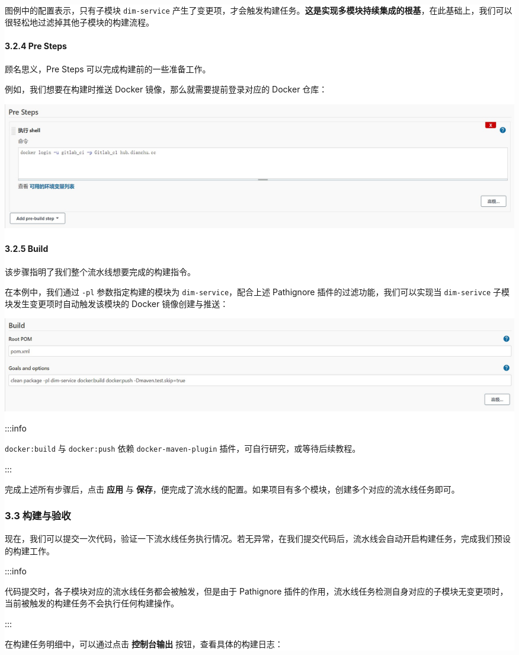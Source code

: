 图例中的配置表示，只有子模块 `dim-service` 产生了变更项，才会触发构建任务。**这是实现多模块持续集成的根基**，在此基础上，我们可以很轻松地过滤掉其他子模块的构建流程。

#### 3.2.4 Pre Steps

顾名思义，Pre Steps 可以完成构建前的一些准备工作。

例如，我们想要在构建时推送 Docker 镜像，那么就需要提前登录对应的 Docker 仓库：

![](./image/pre_steps.jpg)

#### 3.2.5 Build

该步骤指明了我们整个流水线想要完成的构建指令。

在本例中，我们通过 `-pl` 参数指定构建的模块为 `dim-service`，配合上述 Pathignore 插件的过滤功能，我们可以实现当 `dim-serivce` 子模块发生变更项时自动触发该模块的 Docker 镜像创建与推送：

![](./image/build.jpg)

:::info

 `docker:build` 与 `docker:push` 依赖 `docker-maven-plugin` 插件，可自行研究，或等待后续教程。

:::

完成上述所有步骤后，点击 **应用** 与 **保存**，便完成了流水线的配置。如果项目有多个模块，创建多个对应的流水线任务即可。

### 3.3 构建与验收

现在，我们可以提交一次代码，验证一下流水线任务执行情况。若无异常，在我们提交代码后，流水线会自动开启构建任务，完成我们预设的构建工作。

:::info

代码提交时，各子模块对应的流水线任务都会被触发，但是由于 Pathignore 插件的作用，流水线任务检测自身对应的子模块无变更项时，当前被触发的构建任务不会执行任何构建操作。

:::

在构建任务明细中，可以通过点击 **控制台输出** 按钮，查看具体的构建日志：
